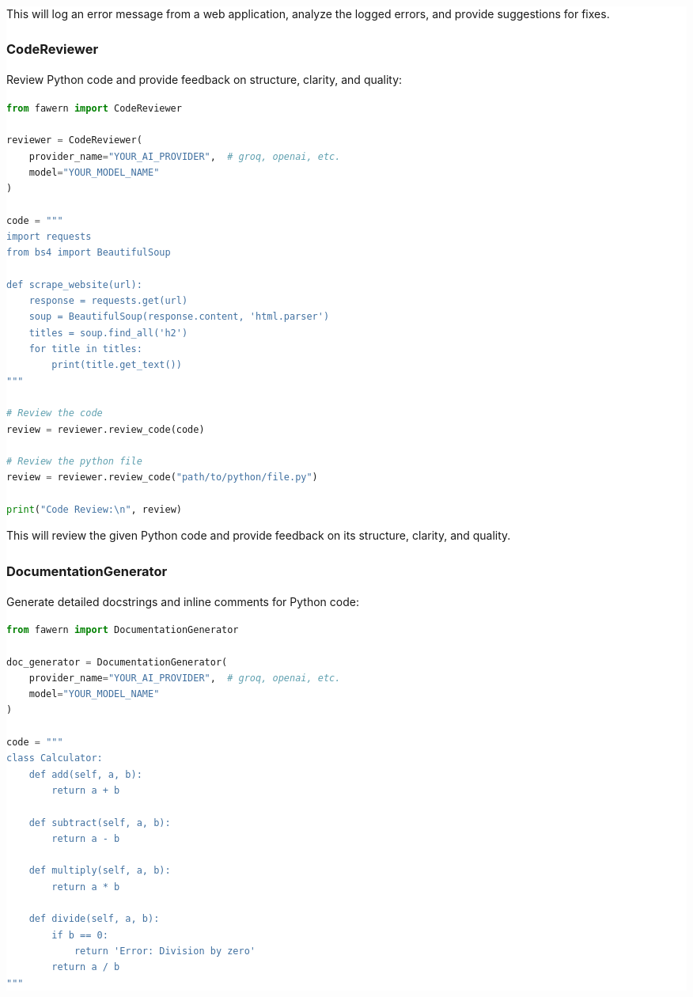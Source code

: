 This will log an error message from a web application, analyze the logged errors, and provide suggestions for fixes.

### CodeReviewer

Review Python code and provide feedback on structure, clarity, and quality:

```python
from fawern import CodeReviewer

reviewer = CodeReviewer(
    provider_name="YOUR_AI_PROVIDER",  # groq, openai, etc.
    model="YOUR_MODEL_NAME"
)

code = """
import requests
from bs4 import BeautifulSoup

def scrape_website(url):
    response = requests.get(url)
    soup = BeautifulSoup(response.content, 'html.parser')
    titles = soup.find_all('h2')
    for title in titles:
        print(title.get_text())
"""

# Review the code
review = reviewer.review_code(code)

# Review the python file
review = reviewer.review_code("path/to/python/file.py")

print("Code Review:\n", review)
```

This will review the given Python code and provide feedback on its structure, clarity, and quality.

### DocumentationGenerator

Generate detailed docstrings and inline comments for Python code:

```python
from fawern import DocumentationGenerator

doc_generator = DocumentationGenerator(
    provider_name="YOUR_AI_PROVIDER",  # groq, openai, etc.
    model="YOUR_MODEL_NAME"
)

code = """
class Calculator:
    def add(self, a, b):
        return a + b

    def subtract(self, a, b):
        return a - b

    def multiply(self, a, b):
        return a * b

    def divide(self, a, b):
        if b == 0:
            return 'Error: Division by zero'
        return a / b
"""
```